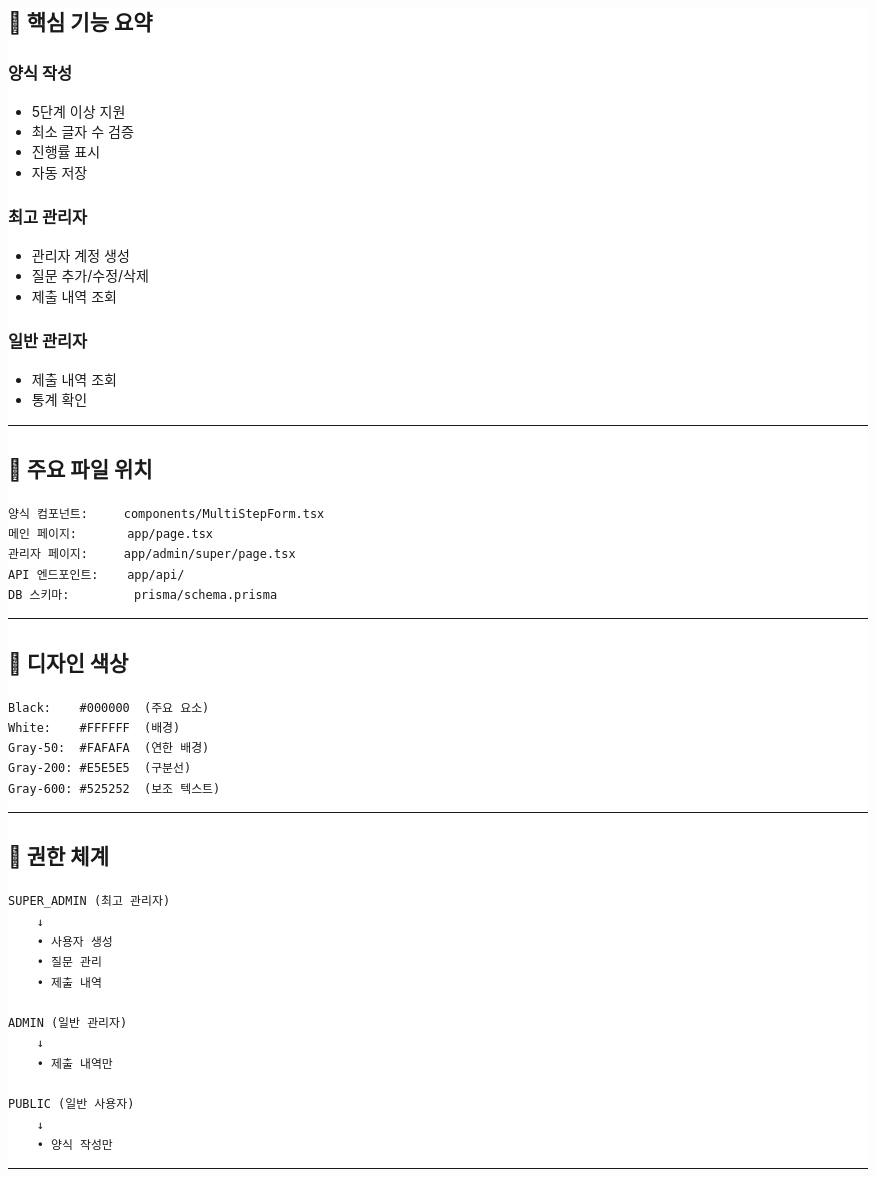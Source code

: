 ## 🎯 핵심 기능 요약

### 양식 작성

-   5단계 이상 지원
-   최소 글자 수 검증
-   진행률 표시
-   자동 저장

### 최고 관리자

-   관리자 계정 생성
-   질문 추가/수정/삭제
-   제출 내역 조회

### 일반 관리자

-   제출 내역 조회
-   통계 확인

---

## 📁 주요 파일 위치

```
양식 컴포넌트:     components/MultiStepForm.tsx
메인 페이지:       app/page.tsx
관리자 페이지:     app/admin/super/page.tsx
API 엔드포인트:    app/api/
DB 스키마:         prisma/schema.prisma
```

---

## 🎨 디자인 색상

```
Black:    #000000  (주요 요소)
White:    #FFFFFF  (배경)
Gray-50:  #FAFAFA  (연한 배경)
Gray-200: #E5E5E5  (구분선)
Gray-600: #525252  (보조 텍스트)
```

---

## 🔐 권한 체계

```
SUPER_ADMIN (최고 관리자)
    ↓
    • 사용자 생성
    • 질문 관리
    • 제출 내역

ADMIN (일반 관리자)
    ↓
    • 제출 내역만

PUBLIC (일반 사용자)
    ↓
    • 양식 작성만
```

---